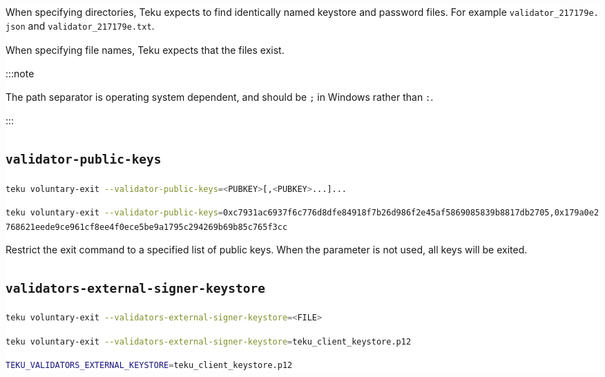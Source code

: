 When specifying directories, Teku expects to find identically named keystore and password files. For example `validator_217179e.json` and `validator_217179e.txt`.

When specifying file names, Teku expects that the files exist.

:::note

The path separator is operating system dependent, and should be `;` in Windows rather than `:`.

:::

## `validator-public-keys`

<Tabs>
  <TabItem value="Syntax" label="Syntax" default>

```bash
teku voluntary-exit --validator-public-keys=<PUBKEY>[,<PUBKEY>...]...
```

  </TabItem>
  <TabItem value="Example" label="Example" >

```bash
teku voluntary-exit --validator-public-keys=0xc7931ac6937f6c776d8dfe84918f7b26d986f2e45af5869085839b8817db2705,0x179a0e2768621eede9ce961cf8ee4f0ece5be9a1795c294269b69b85c765f3cc
```

  </TabItem>
</Tabs>

Restrict the exit command to a specified list of public keys. When the parameter is not used, all keys will be exited.

## `validators-external-signer-keystore`

<Tabs>
  <TabItem value="Syntax" label="Syntax" default>

```bash
teku voluntary-exit --validators-external-signer-keystore=<FILE>
```

  </TabItem>
  <TabItem value="Example" label="Example" >

```bash
teku voluntary-exit --validators-external-signer-keystore=teku_client_keystore.p12
```

  </TabItem>
  <TabItem value="Environment variable" label="Environment variable" >

```bash
TEKU_VALIDATORS_EXTERNAL_KEYSTORE=teku_client_keystore.p12
```

  </TabItem>
  <TabItem value="Configuration file" label="Configuration file" >


[Web3Signer]: https://docs.web3signer.consensys.net/en/latest/
[REST API enabled]: ../index.md#rest-api-enabled
[voluntary exit]: ../../../how-to/voluntarily-exit.md